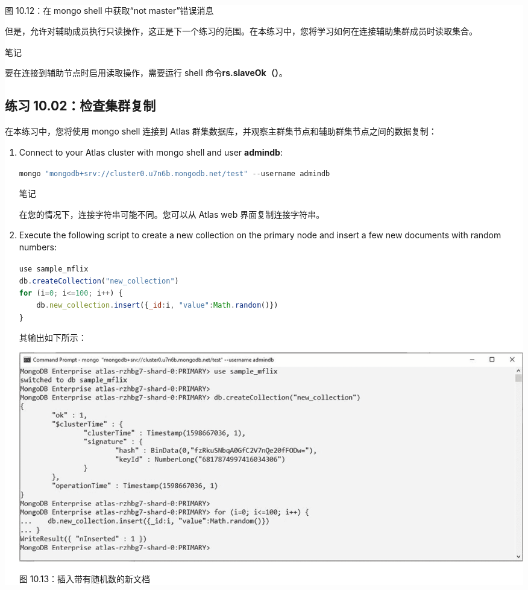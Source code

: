 图 10.12：在 mongo shell 中获取“not master”错误消息

但是，允许对辅助成员执行只读操作，这正是下一个练习的范围。在本练习中，您将学习如何在连接辅助集群成员时读取集合。

笔记

要在连接到辅助节点时启用读取操作，需要运行 shell 命令**rs.slaveOk（）**。

## 练习 10.02：检查集群复制

在本练习中，您将使用 mongo shell 连接到 Atlas 群集数据库，并观察主群集节点和辅助群集节点之间的数据复制：

1.  Connect to your Atlas cluster with mongo shell and user **admindb**:

    ```js
    mongo "mongodb+srv://cluster0.u7n6b.mongodb.net/test" --username admindb
    ```

    笔记

    在您的情况下，连接字符串可能不同。您可以从 Atlas web 界面复制连接字符串。

2.  Execute the following script to create a new collection on the primary node and insert a few new documents with random numbers:

    ```js
    use sample_mflix
    db.createCollection("new_collection")
    for (i=0; i<=100; i++) {
        db.new_collection.insert({_id:i, "value":Math.random()})
    }
    ```

    其输出如下所示：

    ![Figure 10.13: Inserting new documents with random numbers ](img/B15507_10_13.jpg)

    图 10.13：插入带有随机数的新文档
